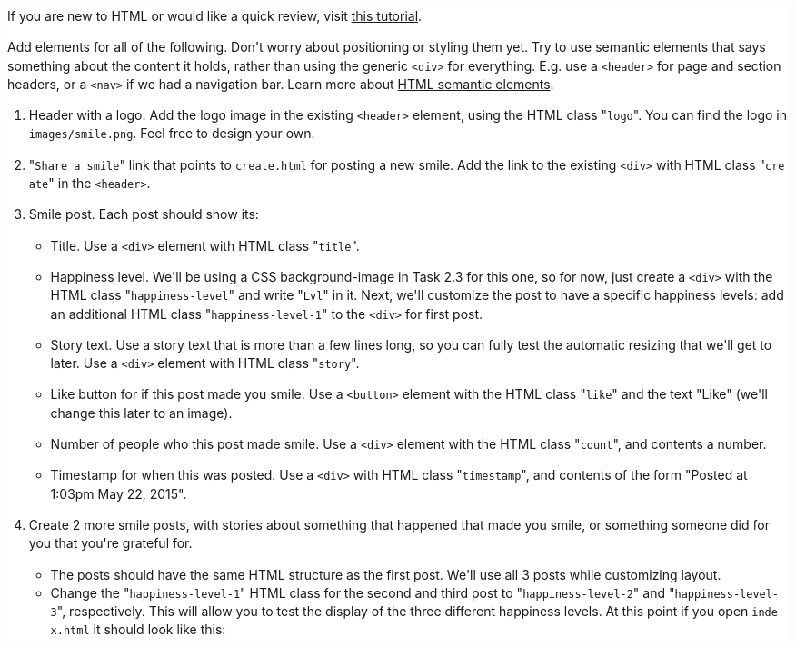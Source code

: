 If you are new to HTML or would like a quick review, visit
[this tutorial](http://www.w3schools.com/html/html_intro.asp).

Add elements for all of the following. Don't worry about positioning or styling them yet. Try to use semantic elements that says something about the content it holds, rather than using the generic `<div>` for everything. E.g. use a `<header>` for page and section headers, or a `<nav>` if we had a navigation bar. Learn more about [HTML semantic elements](http://www.w3schools.com/html/html5_semantic_elements.asp).

1. Header with a logo. Add the logo image in the existing `<header>` element,
   using the HTML class "`logo`".
   You can find the logo in `images/smile.png`. Feel free to design your own.
1. "`Share a smile`" link that points to `create.html` for posting a new smile.
   Add the link to the existing `<div>` with HTML class "`create`" in the `<header>`.
1. Smile post. Each post should show its:
    * Title. Use a `<div>` element with HTML class "`title`".
    * Happiness level. We'll be using a CSS background-image in Task 2.3 for
     this one, so for now, just create a `<div>` with the HTML class
     "`happiness-level`" and write "`Lvl`" in it.
     Next, we'll customize the post to have a specific happiness
     levels: add an additional HTML class "`happiness-level-1`" to
     the `<div>` for first post.
     
    * Story text. Use a story text that is more than a few lines long, so you
     can fully test the automatic resizing that we'll
     get to later. Use a `<div>` element with HTML class "`story`".
    * Like button for if this post made you smile.
      Use a `<button>` element with the HTML class "`like`" and the text
      "Like" (we'll change this later to an image). 
    * Number of people who this post made smile.
     Use a `<div>` element with the HTML class "`count`", and contents a number.
    * Timestamp for when this was posted.
      Use a `<div>` with HTML class "`timestamp`", and contents of the form "Posted at 1:03pm May 22, 2015".

1. Create 2 more smile posts, with stories about something that happened that made you smile, or something someone did for you that you're grateful for. 
    * The posts should have the same HTML structure as the first post. We'll use all 3 posts while customizing layout.
    * Change the "`happiness-level-1`" HTML class for the second and third post to  "`happiness-level-2`" and  "`happiness-level-3`", respectively. This will allow you to test the display of the three different happiness levels.
    At this point if you open `index.html` it should look like this:
